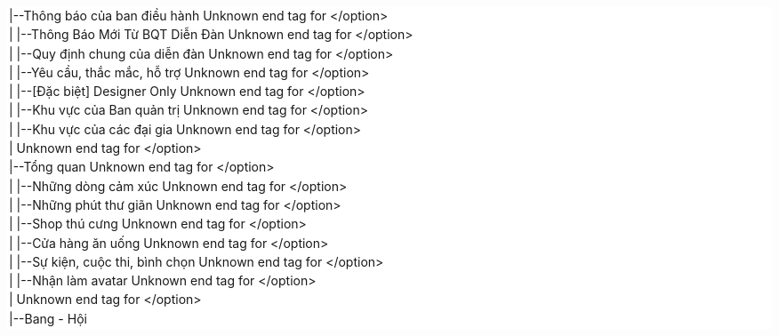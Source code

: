 <option classe=" true" value="c1">|--Thông báo của ban điều hành

Unknown end tag for &lt;/option&gt;

<option classe=" true" value="f1">|   |--Thông Báo Mới Từ BQT Diễn Đàn

Unknown end tag for &lt;/option&gt;

<option classe=" true" value="f3">|   |--Quy định chung của diễn đàn

Unknown end tag for &lt;/option&gt;

<option classe=" true" value="f7">|   |--Yêu cầu, thắc mắc, hỗ trợ

Unknown end tag for &lt;/option&gt;

<option classe=" true" value="f56">|   |--[Đặc biệt] Designer Only

Unknown end tag for &lt;/option&gt;

<option classe=" true" value="f54">|   |--Khu vực của Ban quản trị

Unknown end tag for &lt;/option&gt;

<option classe=" true" value="f66">|   |--Khu vực của các đại gia

Unknown end tag for &lt;/option&gt;

<option value="-1">|   

Unknown end tag for &lt;/option&gt;

<option classe=" true" value="c2">|--Tổng quan

Unknown end tag for &lt;/option&gt;

<option classe=" true" value="f9">|   |--Những dòng cảm xúc

Unknown end tag for &lt;/option&gt;

<option classe=" true" value="f10">|   |--Những phút thư giãn

Unknown end tag for &lt;/option&gt;

<option classe=" true" value="f4">|   |--Shop thú cưng

Unknown end tag for &lt;/option&gt;

<option classe=" true" value="f6">|   |--Cửa hàng ăn uống

Unknown end tag for &lt;/option&gt;

<option classe=" true" value="f73">|   |--Sự kiện, cuộc thi, bình chọn

Unknown end tag for &lt;/option&gt;

<option classe=" true" value="f31">|   |--Nhận làm avatar

Unknown end tag for &lt;/option&gt;

<option value="-1">|   

Unknown end tag for &lt;/option&gt;

<option classe=" true" value="c12">|--Bang - Hội
